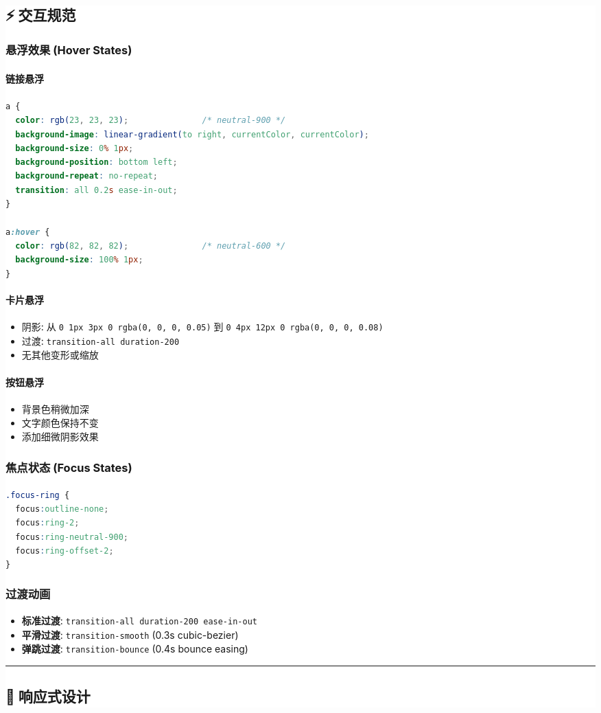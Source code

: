 ## ⚡ 交互规范

### 悬浮效果 (Hover States)

#### 链接悬浮
```css
a {
  color: rgb(23, 23, 23);               /* neutral-900 */
  background-image: linear-gradient(to right, currentColor, currentColor);
  background-size: 0% 1px;
  background-position: bottom left;
  background-repeat: no-repeat;
  transition: all 0.2s ease-in-out;
}

a:hover {
  color: rgb(82, 82, 82);               /* neutral-600 */
  background-size: 100% 1px;
}
```

#### 卡片悬浮
- 阴影: 从 `0 1px 3px 0 rgba(0, 0, 0, 0.05)` 到 `0 4px 12px 0 rgba(0, 0, 0, 0.08)`
- 过渡: `transition-all duration-200`
- 无其他变形或缩放

#### 按钮悬浮
- 背景色稍微加深
- 文字颜色保持不变
- 添加细微阴影效果

### 焦点状态 (Focus States)
```css
.focus-ring {
  focus:outline-none;
  focus:ring-2;
  focus:ring-neutral-900;
  focus:ring-offset-2;
}
```

### 过渡动画
- **标准过渡**: `transition-all duration-200 ease-in-out`
- **平滑过渡**: `transition-smooth` (0.3s cubic-bezier)
- **弹跳过渡**: `transition-bounce` (0.4s bounce easing)

---

## 📱 响应式设计
